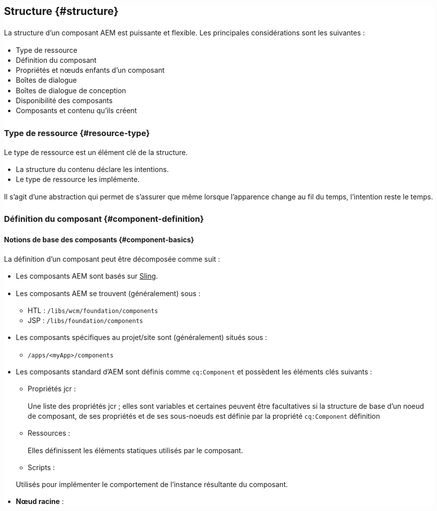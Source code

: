 ## Structure {#structure}

La structure d’un composant AEM est puissante et flexible. Les principales considérations sont les suivantes :

* Type de ressource
* Définition du composant
* Propriétés et nœuds enfants d’un composant
* Boîtes de dialogue
* Boîtes de dialogue de conception
* Disponibilité des composants
* Composants et contenu qu’ils créent

### Type de ressource {#resource-type}

Le type de ressource est un élément clé de la structure.

* La structure du contenu déclare les intentions.
* Le type de ressource les implémente.

Il s’agit d’une abstraction qui permet de s’assurer que même lorsque l’apparence change au fil du temps, l’intention reste le temps.

### Définition du composant {#component-definition}

#### Notions de base des composants {#component-basics}

La définition d’un composant peut être décomposée comme suit :

* Les composants AEM sont basés sur [Sling](https://sling.apache.org/documentation.html).
* Les composants AEM se trouvent (généralement) sous :

   * HTL : `/libs/wcm/foundation/components`
   * JSP : `/libs/foundation/components`

* Les composants spécifiques au projet/site sont (généralement) situés sous :

   * `/apps/<myApp>/components`

* Les composants standard d’AEM sont définis comme `cq:Component` et possèdent les éléments clés suivants :

   * Propriétés jcr :

     Une liste des propriétés jcr ; elles sont variables et certaines peuvent être facultatives si la structure de base d’un noeud de composant, de ses propriétés et de ses sous-noeuds est définie par la propriété `cq:Component` définition

   * Ressources :

     Elles définissent les éléments statiques utilisés par le composant.

   * Scripts :

  Utilisés pour implémenter le comportement de l’instance résultante du composant.

* **Nœud racine** :
